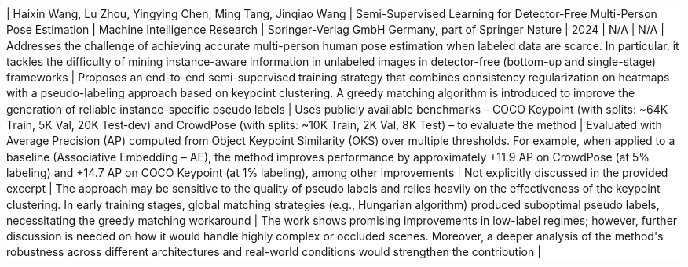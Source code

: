 | Haixin Wang, Lu Zhou, Yingying Chen, Ming Tang, Jinqiao Wang                                                                                          | Semi-Supervised Learning for Detector-Free Multi-Person Pose Estimation                                                    | Machine Intelligence Research                                                                       | Springer-Verlag GmbH Germany, part of Springer Nature                            | 2024                               | N/A                     | N/A                      | Addresses the challenge of achieving accurate multi-person human pose estimation when labeled data are scarce. In particular, it tackles the difficulty of mining instance-aware information in unlabeled images in detector-free (bottom-up and single-stage) frameworks    | Proposes an end-to-end semi-supervised training strategy that combines consistency regularization on heatmaps with a pseudo-labeling approach based on keypoint clustering. A greedy matching algorithm is introduced to improve the generation of reliable instance-specific pseudo labels                                                                                                                                                                                                                                                                                        | Uses publicly available benchmarks – COCO Keypoint (with splits: ~64K Train, 5K Val, 20K Test‑dev) and CrowdPose (with splits: ~10K Train, 2K Val, 8K Test) – to evaluate the method                                                                                                                                          | Evaluated with Average Precision (AP) computed from Object Keypoint Similarity (OKS) over multiple thresholds. For example, when applied to a baseline (Associative Embedding – AE), the method improves performance by approximately +11.9 AP on CrowdPose (at 5% labeling) and +14.7 AP on COCO Keypoint (at 1% labeling), among other improvements                                                                                                                                       | Not explicitly discussed in the provided excerpt                                                                                                                                                                                             | The approach may be sensitive to the quality of pseudo labels and relies heavily on the effectiveness of the keypoint clustering. In early training stages, global matching strategies (e.g., Hungarian algorithm) produced suboptimal pseudo labels, necessitating the greedy matching workaround                                                                                                                                                    | The work shows promising improvements in low-label regimes; however, further discussion is needed on how it would handle highly complex or occluded scenes. Moreover, a deeper analysis of the method's robustness across different architectures and real-world conditions would strengthen the contribution                                                                                                                                                                                                                                  |
